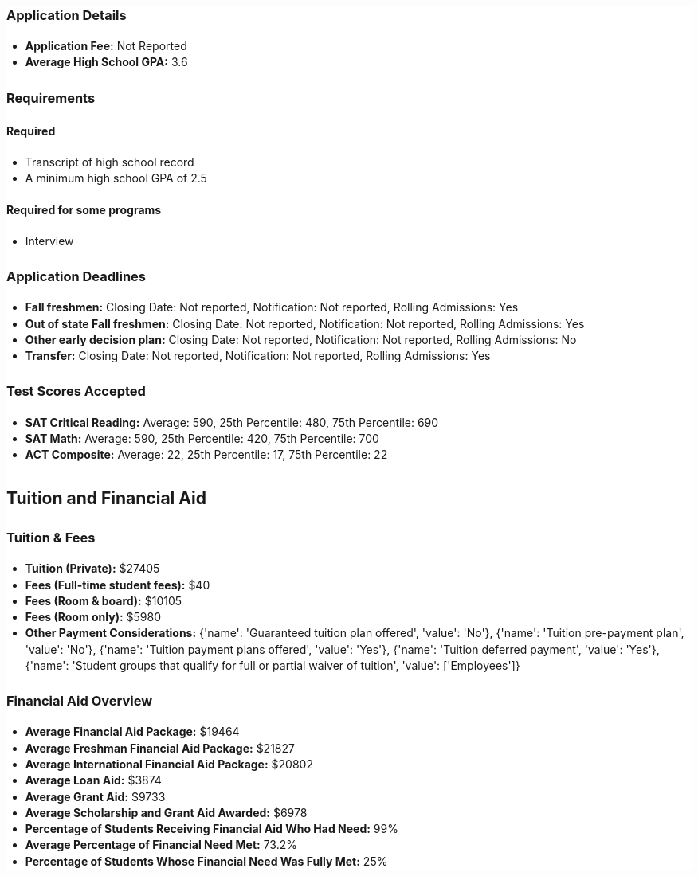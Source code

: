 ### Application Details

- **Application Fee:** Not Reported
- **Average High School GPA:** 3.6

### Requirements

#### Required

- Transcript of high school record
- A minimum high school GPA of 2.5

#### Required for some programs

- Interview

### Application Deadlines

- **Fall freshmen:** Closing Date: Not reported, Notification: Not reported, Rolling Admissions: Yes
- **Out of state Fall freshmen:** Closing Date: Not reported, Notification: Not reported, Rolling Admissions: Yes
- **Other early decision plan:** Closing Date: Not reported, Notification: Not reported, Rolling Admissions: No
- **Transfer:** Closing Date: Not reported, Notification: Not reported, Rolling Admissions: Yes

### Test Scores Accepted

- **SAT Critical Reading:** Average: 590, 25th Percentile: 480, 75th Percentile: 690
- **SAT Math:** Average: 590, 25th Percentile: 420, 75th Percentile: 700
- **ACT Composite:** Average: 22, 25th Percentile: 17, 75th Percentile: 22

## Tuition and Financial Aid

### Tuition & Fees

- **Tuition (Private):** $27405
- **Fees (Full-time student fees):** $40
- **Fees (Room & board):** $10105
- **Fees (Room only):** $5980
- **Other Payment Considerations:** {'name': 'Guaranteed tuition plan offered', 'value': 'No'}, {'name': 'Tuition pre-payment plan', 'value': 'No'}, {'name': 'Tuition payment plans offered', 'value': 'Yes'}, {'name': 'Tuition deferred payment', 'value': 'Yes'}, {'name': 'Student groups that qualify for full or partial waiver of tuition', 'value': ['Employees']}

### Financial Aid Overview

- **Average Financial Aid Package:** $19464
- **Average Freshman Financial Aid Package:** $21827
- **Average International Financial Aid Package:** $20802
- **Average Loan Aid:** $3874
- **Average Grant Aid:** $9733
- **Average Scholarship and Grant Aid Awarded:** $6978
- **Percentage of Students Receiving Financial Aid Who Had Need:** 99%
- **Average Percentage of Financial Need Met:** 73.2%
- **Percentage of Students Whose Financial Need Was Fully Met:** 25%

